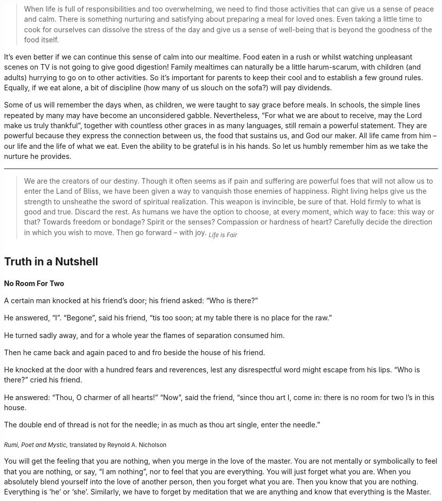 > When life is full of responsibilities and too overwhelming, we need to find those activities that can give us a sense of peace and calm. There is something nurturing and satisfying about preparing a meal for loved ones. Even taking a little time to cook for ourselves can dissolve the stress of the day and give us a sense of well-being that is beyond the goodness of the food itself.

It’s even better if we can continue this sense of calm into our mealtime. Food eaten in a rush or whilst watching unpleasant scenes on TV is not going to give good digestion! Family mealtimes can naturally be a little harum-scarum, with children (and adults) hurrying to go on to other activities. So it’s important for parents to keep their cool and to establish a few ground rules. Equally, if we eat alone, a bit of discipline (how many of us slouch on the sofa?) will pay dividends.

Some of us will remember the days when, as children, we were taught to say grace before meals. In schools, the simple lines repeated by many may have become an unconsidered gabble. Nevertheless, “For what we are about to receive, may the Lord make us truly thankful”, together with countless other graces in as many languages, still remain a powerful statement. They are powerful because they express the connection between us, the food that sustains us, and God our maker. All life came from him – our life and the life of what we eat. Even the ability to be grateful is in his hands. So let us humbly remember him as we take the nurture he provides.

---
> We are the creators of our destiny. Though it often seems as if pain and suffering are powerful foes that will not allow us to enter the Land of Bliss, we have been given a way to vanquish those enemies of happiness.
> Right living helps give us the strength to unsheathe the sword of spiritual realization. This weapon is invincible, be sure of that. Hold firmly to what is good and true. Discard the rest. As humans we have the option to choose, at every moment, which way to face: this way or that? Towards freedom or bondage? Spirit or the senses? Compassion or hardness of heart? Carefully decide the direction in which you wish to move. Then go forward – with joy.
> <sub>_Life is Fair_</sub>

## Truth in a Nutshell
**No Room For Two**

A certain man knocked at his friend’s door; his friend asked: “Who is there?”

He answered, “I”. “Begone”, said his friend, “tis too soon; at my table there is no place for the raw.”

He turned sadly away, and for a whole year the flames of separation consumed him.

Then he came back and again paced to and fro beside the house of his friend.

He knocked at the door with a hundred fears and reverences, lest any disrespectful word might escape from his lips. “Who is there?” cried his friend.

He answered: “Thou, O charmer of all hearts!”
“Now”, said the friend, “since thou art I, come in: there is no room for two I’s in this house.

The double end of thread is not for the needle; in as much as thou art single, enter the needle.”

<sub>_Rumi, Poet and Mystic,_ translated by Reynold A. Nicholson</sub>

You will get the feeling that you are nothing, when you merge in the love of the master. You are not mentally or symbolically to feel that you are nothing, or say, “I am nothing”, nor to feel that you are everything. You will just forget what you are. When you absolutely blend yourself into the love of another person, then you forget what you are. Then you know that you are nothing. Everything is ‘he’ or ‘she’. Similarly, we have to forget by meditation that we are anything and know that everything is the Master.
